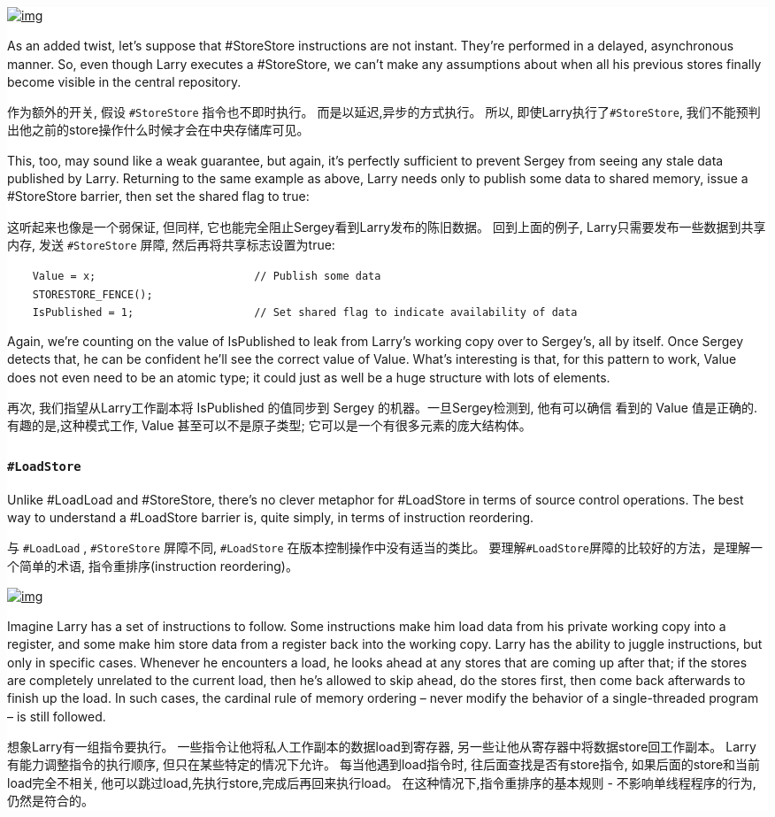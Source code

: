 [![img](F:\Git\programming_language\cpp\笔记\memory_model\memories_barries.assets\07_storestore.png)](https://github.com/cncounter/translation/blob/master/tiemao_2016/08_memory-barriers/07_storestore.png)

As an added twist, let’s suppose that #StoreStore instructions are not instant. They’re performed in a delayed, asynchronous manner. So, even though Larry executes a #StoreStore, we can’t make any assumptions about when all his previous stores finally become visible in the central repository.

作为额外的开关, 假设 `#StoreStore` 指令也不即时执行。 而是以延迟,异步的方式执行。 所以, 即使Larry执行了`#StoreStore`, 我们不能预判出他之前的store操作什么时候才会在中央存储库可见。

This, too, may sound like a weak guarantee, but again, it’s perfectly sufficient to prevent Sergey from seeing any stale data published by Larry. Returning to the same example as above, Larry needs only to publish some data to shared memory, issue a #StoreStore barrier, then set the shared flag to true:

这听起来也像是一个弱保证, 但同样, 它也能完全阻止Sergey看到Larry发布的陈旧数据。 回到上面的例子, Larry只需要发布一些数据到共享内存, 发送 `#StoreStore` 屏障, 然后再将共享标志设置为true:

```
	Value = x;                         // Publish some data
	STORESTORE_FENCE();
	IsPublished = 1;                   // Set shared flag to indicate availability of data
```

Again, we’re counting on the value of IsPublished to leak from Larry’s working copy over to Sergey’s, all by itself. Once Sergey detects that, he can be confident he’ll see the correct value of Value. What’s interesting is that, for this pattern to work, Value does not even need to be an atomic type; it could just as well be a huge structure with lots of elements.

再次, 我们指望从Larry工作副本将 IsPublished 的值同步到 Sergey 的机器。一旦Sergey检测到, 他有可以确信 看到的 Value 值是正确的. 有趣的是,这种模式工作, Value 甚至可以不是原子类型; 它可以是一个有很多元素的庞大结构体。

### `#LoadStore`

Unlike #LoadLoad and #StoreStore, there’s no clever metaphor for #LoadStore in terms of source control operations. The best way to understand a #LoadStore barrier is, quite simply, in terms of instruction reordering.

与 `#LoadLoad` , `#StoreStore` 屏障不同, `#LoadStore` 在版本控制操作中没有适当的类比。 要理解`#LoadStore`屏障的比较好的方法，是理解一个简单的术语, 指令重排序(instruction reordering)。

[![img](F:\Git\programming_language\cpp\笔记\memory_model\memories_barries.assets\08_get-back-to-later.png)](https://github.com/cncounter/translation/blob/master/tiemao_2016/08_memory-barriers/08_get-back-to-later.png)

Imagine Larry has a set of instructions to follow. Some instructions make him load data from his private working copy into a register, and some make him store data from a register back into the working copy. Larry has the ability to juggle instructions, but only in specific cases. Whenever he encounters a load, he looks ahead at any stores that are coming up after that; if the stores are completely unrelated to the current load, then he’s allowed to skip ahead, do the stores first, then come back afterwards to finish up the load. In such cases, the cardinal rule of memory ordering – never modify the behavior of a single-threaded program – is still followed.

想象Larry有一组指令要执行。 一些指令让他将私人工作副本的数据load到寄存器, 另一些让他从寄存器中将数据store回工作副本。 Larry有能力调整指令的执行顺序, 但只在某些特定的情况下允许。 每当他遇到load指令时, 往后面查找是否有store指令, 如果后面的store和当前load完全不相关, 他可以跳过load,先执行store,完成后再回来执行load。 在这种情况下,指令重排序的基本规则 - 不影响单线程程序的行为, 仍然是符合的。
